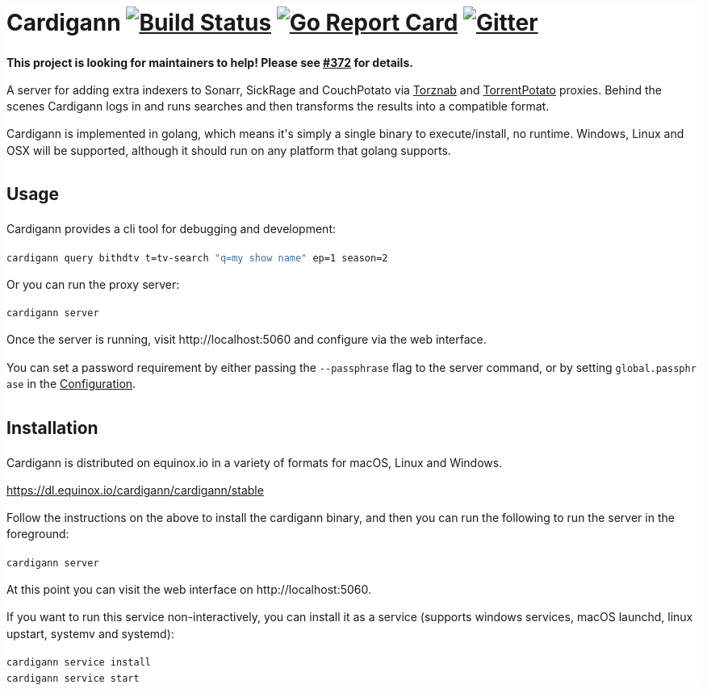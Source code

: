 Cardigann [![Build Status](https://travis-ci.org/cardigann/cardigann.svg?branch=master)](https://travis-ci.org/cardigann/cardigann) [![Go Report Card](https://goreportcard.com/badge/github.com/cardigann/cardigann)](https://goreportcard.com/report/github.com/cardigann/cardigann) [![Gitter](https://badges.gitter.im/cardigann/cardigann.svg)](https://gitter.im/cardigann/cardigann?utm_source=badge&utm_medium=badge&utm_campaign=pr-badge&utm_content=body_badge)
=========

**This project is looking for maintainers to help! Please see [#372](https://github.com/cardigann/cardigann/issues/372) for details.**

A server for adding extra indexers to Sonarr, SickRage and CouchPotato via [Torznab](https://github.com/Sonarr/Sonarr/wiki/Implementing-a-Torznab-indexer) and [TorrentPotato](https://github.com/CouchPotato/CouchPotatoServer/wiki/Couchpotato-torrent-provider) proxies. Behind the scenes Cardigann logs in and runs searches and then transforms the results into a compatible format.

Cardigann is implemented in golang, which means it's simply a single binary to execute/install, no runtime. Windows, Linux and OSX will be supported, although it should run on any platform that golang supports.

## Usage

Cardigann provides a cli tool for debugging and development:

```bash
cardigann query bithdtv t=tv-search "q=my show name" ep=1 season=2
```

Or you can run the proxy server:

```
cardigann server
```

Once the server is running, visit http://localhost:5060 and configure via the web interface.

You can set a password requirement by either passing the `--passphrase` flag to the server command, or by setting `global.passphrase` in the [Configuration](#Configuration).

## Installation

Cardigann is distributed on equinox.io in a variety of formats for macOS, Linux and Windows.

https://dl.equinox.io/cardigann/cardigann/stable

Follow the instructions on the above to install the cardigann binary, and then you can run the following to run the server in the foreground:

```bash
cardigann server
```

At this point you can visit the web interface on http://localhost:5060.

If you want to run this service non-interactively, you can install it as a service (supports windows services, macOS launchd, linux upstart, systemv and systemd):

```bash
cardigann service install
cardigann service start
```
